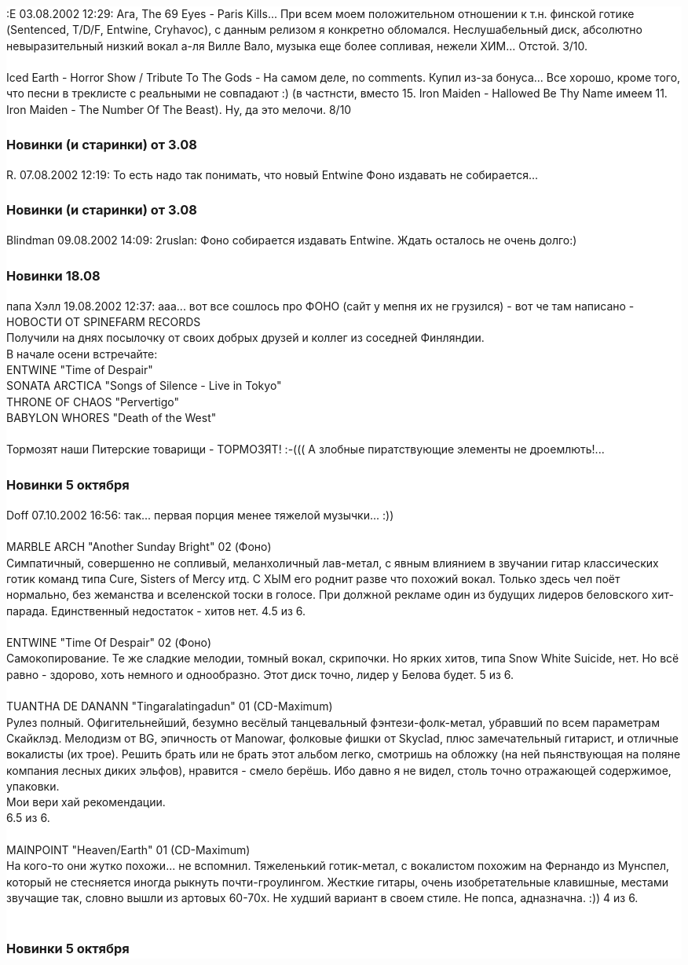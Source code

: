 :E 03.08.2002 12:29:
Ага, The 69 Eyes - Paris Kills... При всем моем положительном отношении к т.н. финской готике (Sentenced, T/D/F, Entwine, Cryhavoc), с данным релизом я конкретно обломался. Неслушабельный диск, абсолютно невыразительный низкий вокал а-ля Вилле Вало, музыка еще более сопливая, нежели ХИМ... Отстой. 3/10.<BR><BR>Iced Earth - Horror Show / Tribute To The Gods - На самом деле, no comments. Купил из-за бонуса... Все хорошо, кроме того, что песни в треклисте с реальными не совпадают :) (в частнсти, вместо 15. Iron Maiden - Hallowed Be Thy Name имеем 11. Iron Maiden - The Number Of The Beast). Ну, да это мелочи. 8/10

### Новинки (и старинки) от 3.08

R. 07.08.2002 12:19:
То есть надо так понимать, что новый Entwine Фоно издавать не собирается...

### Новинки (и старинки) от 3.08

Blindman 09.08.2002 14:09:
2ruslan: Фоно собирается издавать Entwine. Ждать осталось не очень долго:)

### Новинки 18.08

папа Хэлл 19.08.2002 12:37:
ааа... вот все сошлось про ФОНО (сайт у мепня их не грузился) - вот че там написано - НОВОСТИ ОТ SPINEFARM RECORDS<BR>Получили на днях посылочку от своих добрых друзей и коллег из соседней Финляндии. <BR>В начале осени встречайте: <BR>ENTWINE "Time of Despair" <BR>SONATA ARCTICA "Songs of Silence - Live in Tokyo" <BR>THRONE OF CHAOS "Pervertigo" <BR>BABYLON WHORES "Death of the West" <BR><BR>Тормозят наши Питерские товарищи - ТОРМОЗЯТ! :-((( А злобные пиратствующие элементы не дроемлють!...

### Новинки 5 октября

Doff 07.10.2002 16:56:
так... первая порция менее тяжелой музычки... :))<BR><BR>MARBLE ARCH "Another Sunday Bright" 02 (Фоно)<BR>Симпатичный, совершенно не сопливый, меланхоличный лав-метал, с явным влиянием в звучании гитар классических готик команд типа Cure, Sisters of Mercy итд. С ХЫМ его роднит разве что похожий вокал. Только здесь чел поёт нормально, без жеманства и вселенской тоски в голосе. При должной рекламе один из будущих лидеров беловского хит-парада. Единственный недостаток - хитов нет. 4.5 из 6.<BR><BR>ENTWINE "Time Of Despair" 02 (Фоно)<BR>Самокопирование. Те же сладкие мелодии, томный вокал, скрипочки. Но ярких хитов, типа Snow White Suicide, нет. Но всё равно - здорово, хоть немного и однообразно. Этот диск точно, лидер у Белова будет. 5 из 6.<BR><BR>TUANTHA DE DANANN "Tingaralatingadun" 01 (CD-Maximum)<BR>Рулез полный. Офигительнейший, безумно весёлый танцевальный фэнтези-фолк-метал, убравший по всем параметрам Скайклэд. Мелодизм от BG, эпичность от Manowar, фолковые фишки от Skyclad, плюс замечательный гитарист, и отличные вокалисты (их трое). Решить брать или не брать этот альбом легко, смотришь на обложку (на ней пьянствующая на поляне компания лесных диких эльфов), нравится - смело берёшь. Ибо давно я не видел, столь точно отражающей содержимое, упаковки. <BR>Мои вери хай рекомендации.<BR>6.5 из 6.<BR><BR>MAINPOINT "Heaven/Earth" 01 (CD-Maximum)<BR>На кого-то они жутко похожи... не вспомнил. Тяжеленький готик-метал, с вокалистом похожим на Фернандо из Мунспел, который не стесняется иногда рыкнуть почти-гроулингом. Жесткие гитары, очень изобретательные клавишные, местами звучащие так, словно вышли из артовых 60-70х. Не худший вариант в своем стиле. Не попса, адназначна. :)) 4 из 6.<BR><BR>

### Новинки 5 октября
